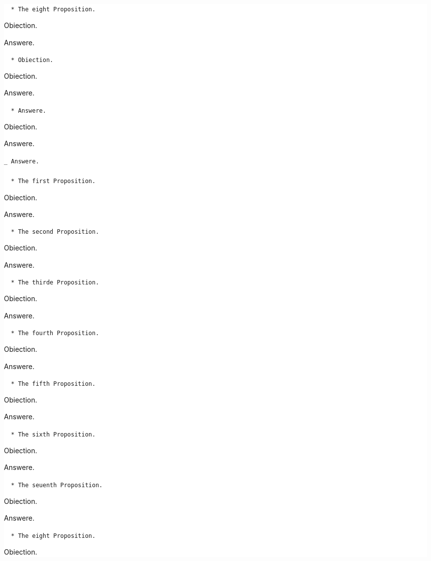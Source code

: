       * The eight Proposition.

Obiection.

Answere.

      * Obiection.

Obiection.

Answere.

      * Answere.

Obiection.

Answere.

    _ Answere.

      * The first Proposition.

Obiection.

Answere.

      * The second Proposition.

Obiection.

Answere.

      * The thirde Proposition.

Obiection.

Answere.

      * The fourth Proposition.

Obiection.

Answere.

      * The fifth Proposition.

Obiection.

Answere.

      * The sixth Proposition.

Obiection.

Answere.

      * The seuenth Proposition.

Obiection.

Answere.

      * The eight Proposition.

Obiection.
